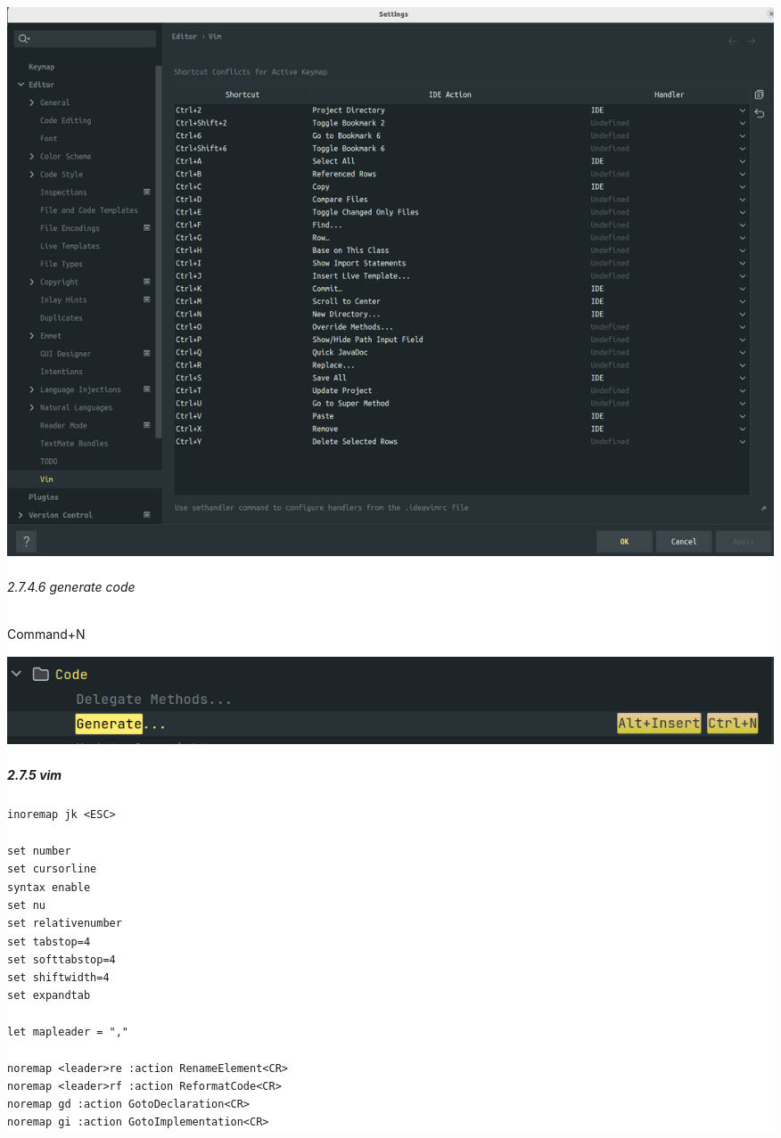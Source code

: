 ![](记一次系统崩溃/image-20230802163342293.png)

###### 2.7.4.6 generate code

Command+N

![](记一次系统崩溃/image-20230804102551735.png)

##### 2.7.5 vim

```shell
inoremap jk <ESC>

set number
set cursorline
syntax enable
set nu
set relativenumber
set tabstop=4
set softtabstop=4
set shiftwidth=4
set expandtab

let mapleader = ","

noremap <leader>re :action RenameElement<CR>
noremap <leader>rf :action ReformatCode<CR>
noremap gd :action GotoDeclaration<CR>
noremap gi :action GotoImplementation<CR>
```